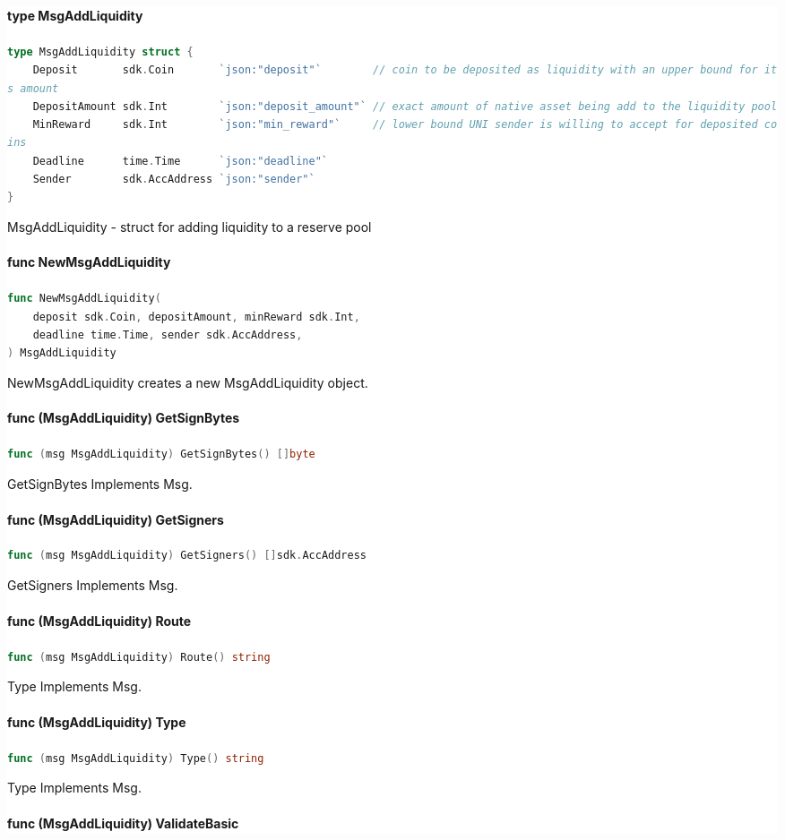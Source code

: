 #### type MsgAddLiquidity

```go
type MsgAddLiquidity struct {
	Deposit       sdk.Coin       `json:"deposit"`        // coin to be deposited as liquidity with an upper bound for its amount
	DepositAmount sdk.Int        `json:"deposit_amount"` // exact amount of native asset being add to the liquidity pool
	MinReward     sdk.Int        `json:"min_reward"`     // lower bound UNI sender is willing to accept for deposited coins
	Deadline      time.Time      `json:"deadline"`
	Sender        sdk.AccAddress `json:"sender"`
}
```

MsgAddLiquidity - struct for adding liquidity to a reserve pool

#### func  NewMsgAddLiquidity

```go
func NewMsgAddLiquidity(
	deposit sdk.Coin, depositAmount, minReward sdk.Int,
	deadline time.Time, sender sdk.AccAddress,
) MsgAddLiquidity
```
NewMsgAddLiquidity creates a new MsgAddLiquidity object.

#### func (MsgAddLiquidity) GetSignBytes

```go
func (msg MsgAddLiquidity) GetSignBytes() []byte
```
GetSignBytes Implements Msg.

#### func (MsgAddLiquidity) GetSigners

```go
func (msg MsgAddLiquidity) GetSigners() []sdk.AccAddress
```
GetSigners Implements Msg.

#### func (MsgAddLiquidity) Route

```go
func (msg MsgAddLiquidity) Route() string
```
Type Implements Msg.

#### func (MsgAddLiquidity) Type

```go
func (msg MsgAddLiquidity) Type() string
```
Type Implements Msg.

#### func (MsgAddLiquidity) ValidateBasic
